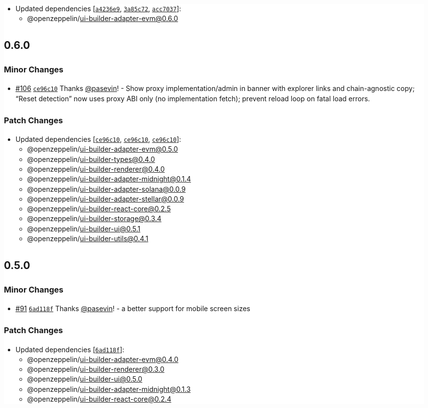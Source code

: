 - Updated dependencies [[`a4236e9`](https://github.com/OpenZeppelin/contracts-ui-builder/commit/a4236e95ddda6530dfd2a87c4bc8a0915e9ff332), [`3a85c72`](https://github.com/OpenZeppelin/contracts-ui-builder/commit/3a85c7296ca05c2edb9931966089f4bfd04e105a), [`acc7037`](https://github.com/OpenZeppelin/contracts-ui-builder/commit/acc70372e7b815026331ed76f77a5d55633ec547)]:
  - @openzeppelin/ui-builder-adapter-evm@0.6.0

## 0.6.0

### Minor Changes

- [#106](https://github.com/OpenZeppelin/contracts-ui-builder/pull/106) [`ce96c10`](https://github.com/OpenZeppelin/contracts-ui-builder/commit/ce96c104e9e5df22ba335a8746cda740a70dbd0b) Thanks [@pasevin](https://github.com/pasevin)! - Show proxy implementation/admin in banner with explorer links and chain-agnostic copy; “Reset detection” now uses proxy ABI only (no implementation fetch); prevent reload loop on fatal load errors.

### Patch Changes

- Updated dependencies [[`ce96c10`](https://github.com/OpenZeppelin/contracts-ui-builder/commit/ce96c104e9e5df22ba335a8746cda740a70dbd0b), [`ce96c10`](https://github.com/OpenZeppelin/contracts-ui-builder/commit/ce96c104e9e5df22ba335a8746cda740a70dbd0b), [`ce96c10`](https://github.com/OpenZeppelin/contracts-ui-builder/commit/ce96c104e9e5df22ba335a8746cda740a70dbd0b)]:
  - @openzeppelin/ui-builder-adapter-evm@0.5.0
  - @openzeppelin/ui-builder-types@0.4.0
  - @openzeppelin/ui-builder-renderer@0.4.0
  - @openzeppelin/ui-builder-adapter-midnight@0.1.4
  - @openzeppelin/ui-builder-adapter-solana@0.0.9
  - @openzeppelin/ui-builder-adapter-stellar@0.0.9
  - @openzeppelin/ui-builder-react-core@0.2.5
  - @openzeppelin/ui-builder-storage@0.3.4
  - @openzeppelin/ui-builder-ui@0.5.1
  - @openzeppelin/ui-builder-utils@0.4.1

## 0.5.0

### Minor Changes

- [#91](https://github.com/OpenZeppelin/contracts-ui-builder/pull/91) [`6ad118f`](https://github.com/OpenZeppelin/contracts-ui-builder/commit/6ad118fcac5aeb6c807bdcc9464de98791d2a20a) Thanks [@pasevin](https://github.com/pasevin)! - a better support for mobile screen sizes

### Patch Changes

- Updated dependencies [[`6ad118f`](https://github.com/OpenZeppelin/contracts-ui-builder/commit/6ad118fcac5aeb6c807bdcc9464de98791d2a20a)]:
  - @openzeppelin/ui-builder-adapter-evm@0.4.0
  - @openzeppelin/ui-builder-renderer@0.3.0
  - @openzeppelin/ui-builder-ui@0.5.0
  - @openzeppelin/ui-builder-adapter-midnight@0.1.3
  - @openzeppelin/ui-builder-react-core@0.2.4
